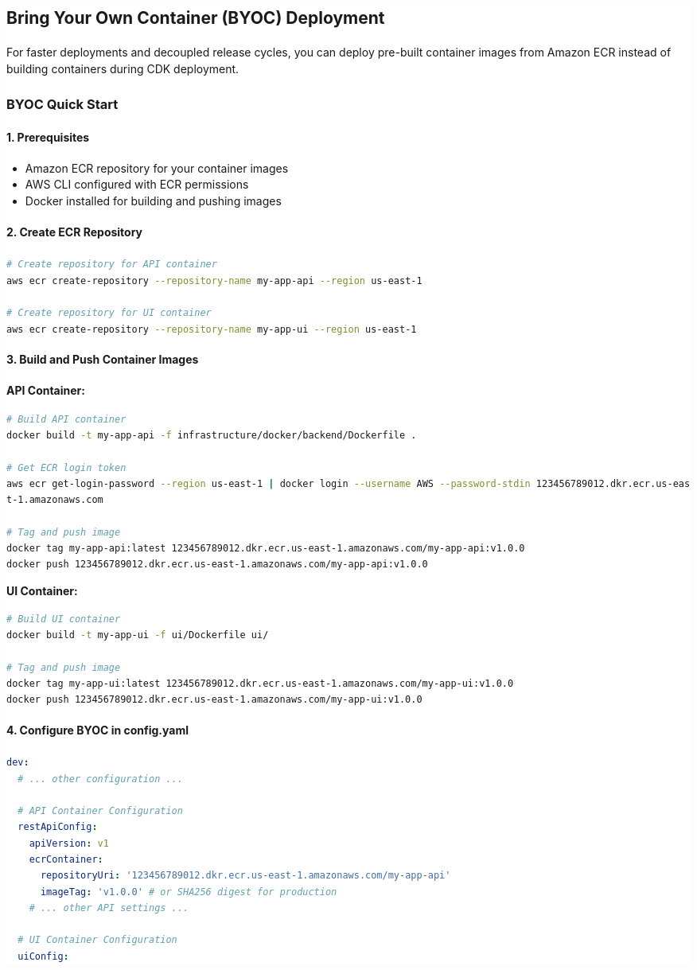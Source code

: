 
## **Bring Your Own Container (BYOC) Deployment**

For faster deployments and decoupled release cycles, you can deploy pre-built container images from Amazon ECR instead of building containers during CDK deployment.

### BYOC Quick Start

#### 1. Prerequisites

- Amazon ECR repository for your container images
- AWS CLI configured with ECR permissions
- Docker installed for building and pushing images

#### 2. Create ECR Repository

```bash
# Create repository for API container
aws ecr create-repository --repository-name my-app-api --region us-east-1

# Create repository for UI container
aws ecr create-repository --repository-name my-app-ui --region us-east-1
```

#### 3. Build and Push Container Images

**API Container:**

```bash
# Build API container
docker build -t my-app-api -f infrastructure/docker/backend/Dockerfile .

# Get ECR login token
aws ecr get-login-password --region us-east-1 | docker login --username AWS --password-stdin 123456789012.dkr.ecr.us-east-1.amazonaws.com

# Tag and push image
docker tag my-app-api:latest 123456789012.dkr.ecr.us-east-1.amazonaws.com/my-app-api:v1.0.0
docker push 123456789012.dkr.ecr.us-east-1.amazonaws.com/my-app-api:v1.0.0
```

**UI Container:**

```bash
# Build UI container
docker build -t my-app-ui -f ui/Dockerfile ui/

# Tag and push image
docker tag my-app-ui:latest 123456789012.dkr.ecr.us-east-1.amazonaws.com/my-app-ui:v1.0.0
docker push 123456789012.dkr.ecr.us-east-1.amazonaws.com/my-app-ui:v1.0.0
```

#### 4. Configure BYOC in config.yaml

```yaml
dev:
  # ... other configuration ...

  # API Container Configuration
  restApiConfig:
    apiVersion: v1
    ecrContainer:
      repositoryUri: '123456789012.dkr.ecr.us-east-1.amazonaws.com/my-app-api'
      imageTag: 'v1.0.0' # or SHA256 digest for production
    # ... other API settings ...

  # UI Container Configuration
  uiConfig:
```